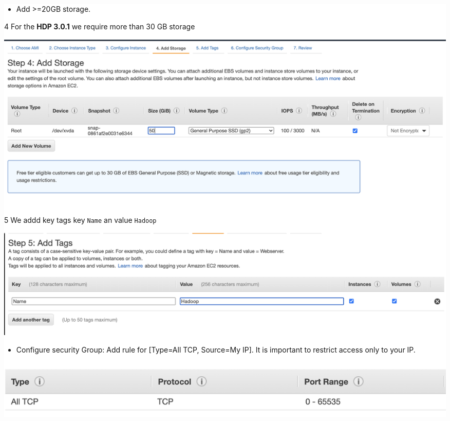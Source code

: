 

- Add >=20GB storage.



4 For the **HDP 3.0.1** we require more than 30 GB storage



![Screenshot 2020-11-23 at 00.24.07](../assets/images/posts/2020-11-23-Cloudera-HDP-Sanbox-on-AWS/Screenshot%202020-11-23%20at%2000.24.07.png)

5 We addd key tags  key `Name` an value `Hadoop`

![Screenshot 2020-11-23 at 00.24.25](../assets/images/posts/2020-11-23-Cloudera-HDP-Sanbox-on-AWS/Screenshot%202020-11-23%20at%2000.24.25.png)



- Configure security Group: Add rule for [Type=All TCP, Source=My IP]. 
   It is important to restrict access only to your IP. 

![Screenshot 2020-11-23 at 00.24.59](../assets/images/posts/2020-11-23-Cloudera-HDP-Sanbox-on-AWS/Screenshot%202020-11-23%20at%2000.24.59.png)



